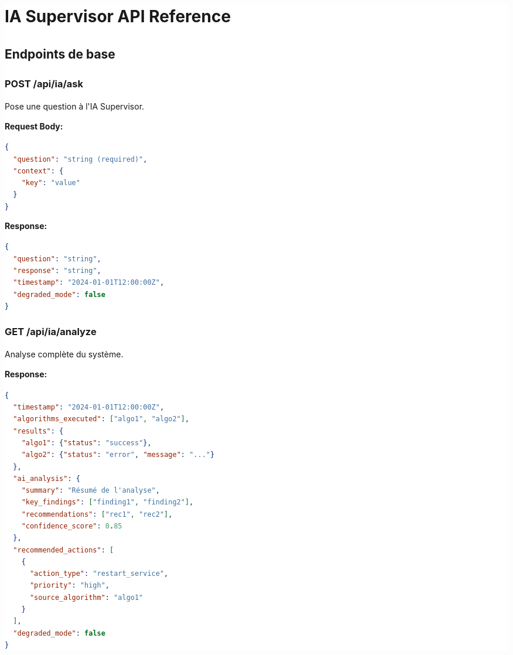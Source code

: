 # IA Supervisor API Reference

## Endpoints de base

### POST /api/ia/ask
Pose une question à l'IA Supervisor.

**Request Body:**
```json
{
  "question": "string (required)",
  "context": {
    "key": "value"
  }
}
```

**Response:**
```json
{
  "question": "string",
  "response": "string", 
  "timestamp": "2024-01-01T12:00:00Z",
  "degraded_mode": false
}
```

### GET /api/ia/analyze
Analyse complète du système.

**Response:**
```json
{
  "timestamp": "2024-01-01T12:00:00Z",
  "algorithms_executed": ["algo1", "algo2"],
  "results": {
    "algo1": {"status": "success"},
    "algo2": {"status": "error", "message": "..."}
  },
  "ai_analysis": {
    "summary": "Résumé de l'analyse",
    "key_findings": ["finding1", "finding2"],
    "recommendations": ["rec1", "rec2"],
    "confidence_score": 0.85
  },
  "recommended_actions": [
    {
      "action_type": "restart_service",
      "priority": "high",
      "source_algorithm": "algo1"
    }
  ],
  "degraded_mode": false
}
```
